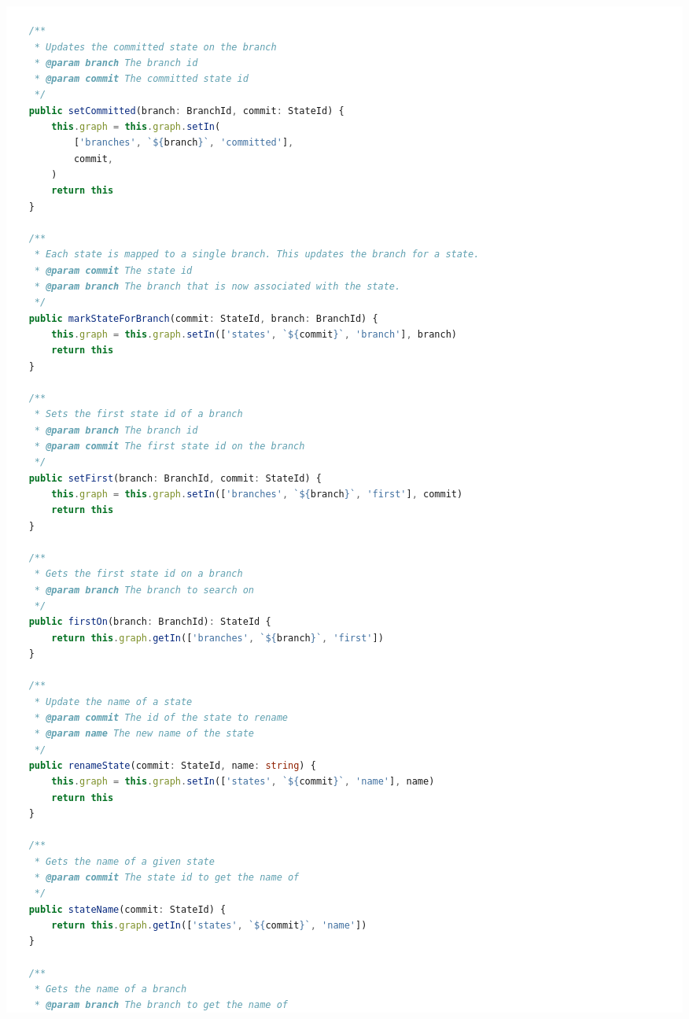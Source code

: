 ```ts

	/**
	 * Updates the committed state on the branch
	 * @param branch The branch id
	 * @param commit The committed state id
	 */
	public setCommitted(branch: BranchId, commit: StateId) {
		this.graph = this.graph.setIn(
			['branches', `${branch}`, 'committed'],
			commit,
		)
		return this
	}

	/**
	 * Each state is mapped to a single branch. This updates the branch for a state.
	 * @param commit The state id
	 * @param branch The branch that is now associated with the state.
	 */
	public markStateForBranch(commit: StateId, branch: BranchId) {
		this.graph = this.graph.setIn(['states', `${commit}`, 'branch'], branch)
		return this
	}

	/**
	 * Sets the first state id of a branch
	 * @param branch The branch id
	 * @param commit The first state id on the branch
	 */
	public setFirst(branch: BranchId, commit: StateId) {
		this.graph = this.graph.setIn(['branches', `${branch}`, 'first'], commit)
		return this
	}

	/**
	 * Gets the first state id on a branch
	 * @param branch The branch to search on
	 */
	public firstOn(branch: BranchId): StateId {
		return this.graph.getIn(['branches', `${branch}`, 'first'])
	}

	/**
	 * Update the name of a state
	 * @param commit The id of the state to rename
	 * @param name The new name of the state
	 */
	public renameState(commit: StateId, name: string) {
		this.graph = this.graph.setIn(['states', `${commit}`, 'name'], name)
		return this
	}

	/**
	 * Gets the name of a given state
	 * @param commit The state id to get the name of
	 */
	public stateName(commit: StateId) {
		return this.graph.getIn(['states', `${commit}`, 'name'])
	}

	/**
	 * Gets the name of a branch
	 * @param branch The branch to get the name of
```